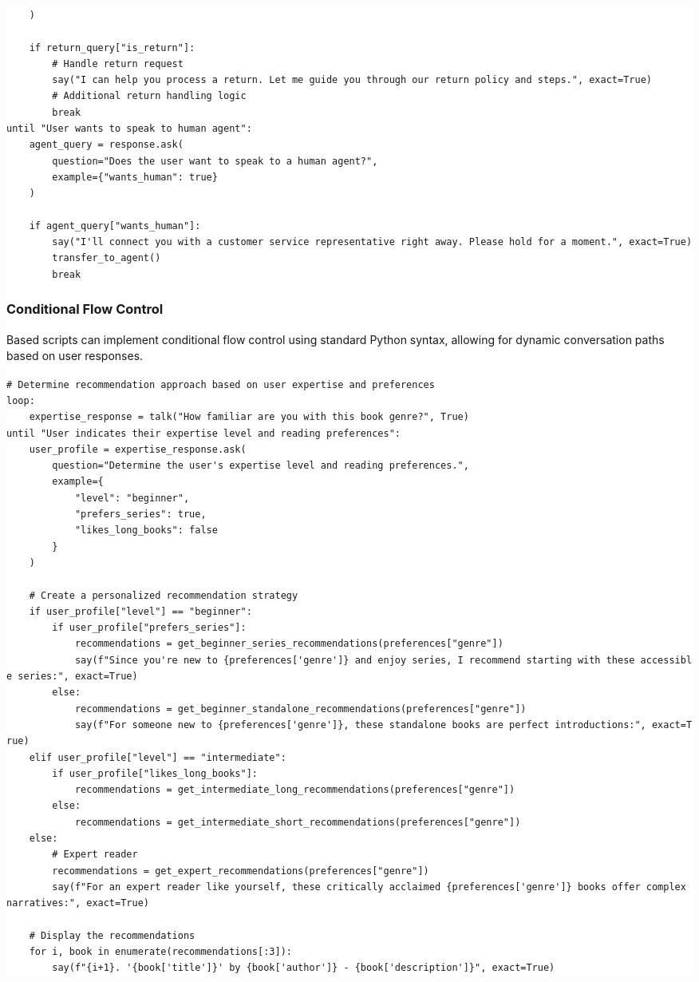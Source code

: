 ```
    )

    if return_query["is_return"]:
        # Handle return request
        say("I can help you process a return. Let me guide you through our return policy and steps.", exact=True)
        # Additional return handling logic
        break
until "User wants to speak to human agent":
    agent_query = response.ask(
        question="Does the user want to speak to a human agent?",
        example={"wants_human": true}
    )

    if agent_query["wants_human"]:
        say("I'll connect you with a customer service representative right away. Please hold for a moment.", exact=True)
        transfer_to_agent()
        break
```

### Conditional Flow Control

Based scripts can implement conditional flow control using standard Python syntax, allowing for dynamic conversation paths based on user responses.

```
# Determine recommendation approach based on user expertise and preferences
loop:
    expertise_response = talk("How familiar are you with this book genre?", True)
until "User indicates their expertise level and reading preferences":
    user_profile = expertise_response.ask(
        question="Determine the user's expertise level and reading preferences.",
        example={
            "level": "beginner",
            "prefers_series": true,
            "likes_long_books": false
        }
    )

    # Create a personalized recommendation strategy
    if user_profile["level"] == "beginner":
        if user_profile["prefers_series"]:
            recommendations = get_beginner_series_recommendations(preferences["genre"])
            say(f"Since you're new to {preferences['genre']} and enjoy series, I recommend starting with these accessible series:", exact=True)
        else:
            recommendations = get_beginner_standalone_recommendations(preferences["genre"])
            say(f"For someone new to {preferences['genre']}, these standalone books are perfect introductions:", exact=True)
    elif user_profile["level"] == "intermediate":
        if user_profile["likes_long_books"]:
            recommendations = get_intermediate_long_recommendations(preferences["genre"])
        else:
            recommendations = get_intermediate_short_recommendations(preferences["genre"])
    else:
        # Expert reader
        recommendations = get_expert_recommendations(preferences["genre"])
        say(f"For an expert reader like yourself, these critically acclaimed {preferences['genre']} books offer complex narratives:", exact=True)

    # Display the recommendations
    for i, book in enumerate(recommendations[:3]):
        say(f"{i+1}. '{book['title']}' by {book['author']} - {book['description']}", exact=True)
```
